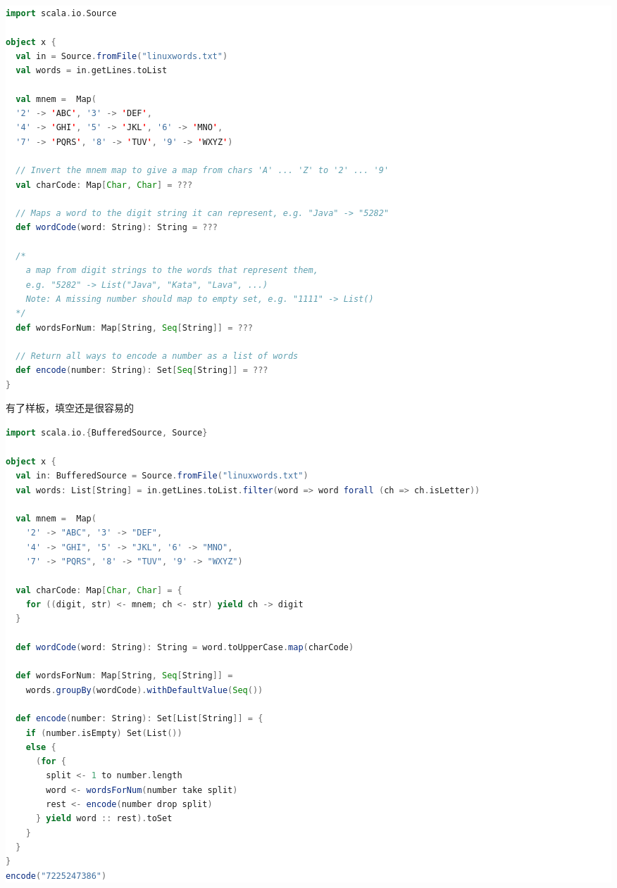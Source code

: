 ```scala
import scala.io.Source

object x {
  val in = Source.fromFile("linuxwords.txt")
  val words = in.getLines.toList
  
  val mnem =  Map(
  '2' -> 'ABC', '3' -> 'DEF',
  '4' -> 'GHI', '5' -> 'JKL', '6' -> 'MNO',
  '7' -> 'PQRS', '8' -> 'TUV', '9' -> 'WXYZ')
  
  // Invert the mnem map to give a map from chars 'A' ... 'Z' to '2' ... '9'
  val charCode: Map[Char, Char] = ???
  
  // Maps a word to the digit string it can represent, e.g. "Java" -> "5282"
  def wordCode(word: String): String = ???
  
  /*
    a map from digit strings to the words that represent them,
    e.g. "5282" -> List("Java", "Kata", "Lava", ...)
    Note: A missing number should map to empty set, e.g. "1111" -> List()
  */
  def wordsForNum: Map[String, Seq[String]] = ???
  
  // Return all ways to encode a number as a list of words
  def encode(number: String): Set[Seq[String]] = ???
}
```

有了样板，填空还是很容易的

```scala
import scala.io.{BufferedSource, Source}

object x {
  val in: BufferedSource = Source.fromFile("linuxwords.txt")
  val words: List[String] = in.getLines.toList.filter(word => word forall (ch => ch.isLetter))

  val mnem =  Map(
    '2' -> "ABC", '3' -> "DEF",
    '4' -> "GHI", '5' -> "JKL", '6' -> "MNO",
    '7' -> "PQRS", '8' -> "TUV", '9' -> "WXYZ")

  val charCode: Map[Char, Char] = {
    for ((digit, str) <- mnem; ch <- str) yield ch -> digit
  }

  def wordCode(word: String): String = word.toUpperCase.map(charCode)

  def wordsForNum: Map[String, Seq[String]] =
    words.groupBy(wordCode).withDefaultValue(Seq())

  def encode(number: String): Set[List[String]] = {
    if (number.isEmpty) Set(List())
    else {
      (for {
        split <- 1 to number.length
        word <- wordsForNum(number take split)
        rest <- encode(number drop split)
      } yield word :: rest).toSet
    }
  }
}
encode("7225247386")
```